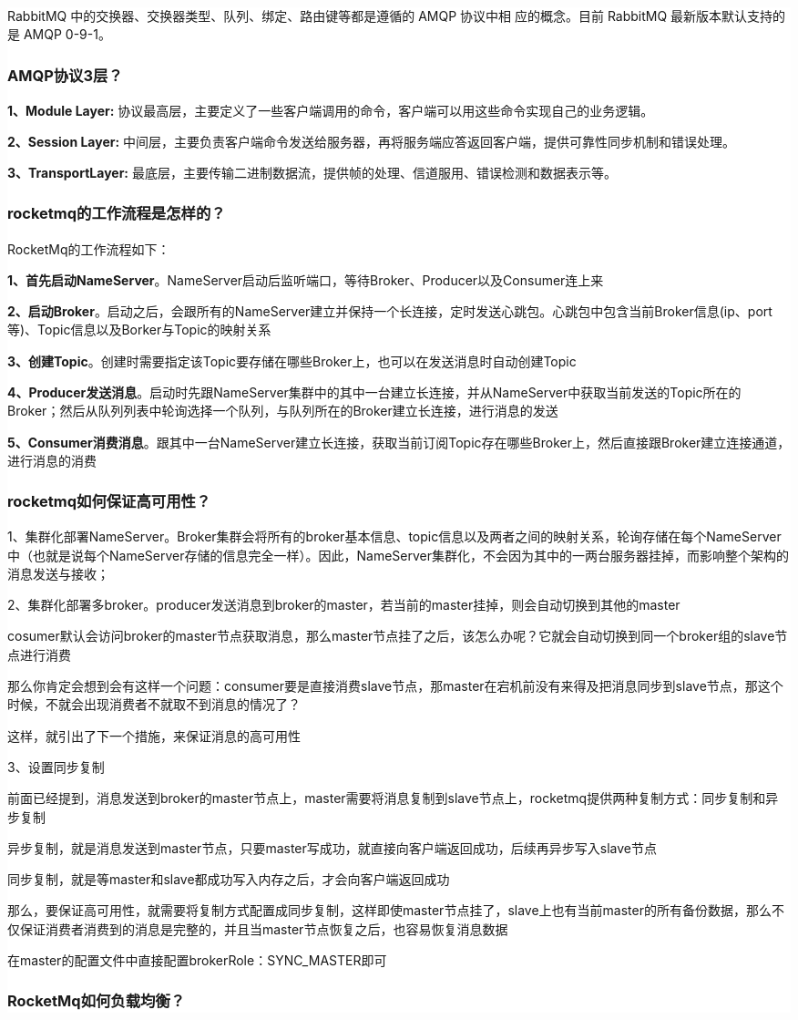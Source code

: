 RabbitMQ 中的交换器、交换器类型、队列、绑定、路由键等都是遵循的 AMQP 协议中相 应的概念。目前 RabbitMQ 最新版本默认支持的是 AMQP 0-9-1。



### AMQP协议3层？

**1、Module Layer:** 协议最高层，主要定义了一些客户端调用的命令，客户端可以用这些命令实现自己的业务逻辑。

**2、Session Layer:** 中间层，主要负责客户端命令发送给服务器，再将服务端应答返回客户端，提供可靠性同步机制和错误处理。

**3、TransportLayer:** 最底层，主要传输二进制数据流，提供帧的处理、信道服用、错误检测和数据表示等。



### rocketmq的工作流程是怎样的？

RocketMq的工作流程如下：

**1、首先启动NameServer**。NameServer启动后监听端口，等待Broker、Producer以及Consumer连上来

**2、启动Broker**。启动之后，会跟所有的NameServer建立并保持一个长连接，定时发送心跳包。心跳包中包含当前Broker信息(ip、port等)、Topic信息以及Borker与Topic的映射关系

**3、创建Topic**。创建时需要指定该Topic要存储在哪些Broker上，也可以在发送消息时自动创建Topic

**4、Producer发送消息**。启动时先跟NameServer集群中的其中一台建立长连接，并从NameServer中获取当前发送的Topic所在的Broker；然后从队列列表中轮询选择一个队列，与队列所在的Broker建立长连接，进行消息的发送

**5、Consumer消费消息**。跟其中一台NameServer建立长连接，获取当前订阅Topic存在哪些Broker上，然后直接跟Broker建立连接通道，进行消息的消费



### rocketmq如何保证高可用性？

1、集群化部署NameServer。Broker集群会将所有的broker基本信息、topic信息以及两者之间的映射关系，轮询存储在每个NameServer中（也就是说每个NameServer存储的信息完全一样）。因此，NameServer集群化，不会因为其中的一两台服务器挂掉，而影响整个架构的消息发送与接收；



2、集群化部署多broker。producer发送消息到broker的master，若当前的master挂掉，则会自动切换到其他的master

cosumer默认会访问broker的master节点获取消息，那么master节点挂了之后，该怎么办呢？它就会自动切换到同一个broker组的slave节点进行消费

那么你肯定会想到会有这样一个问题：consumer要是直接消费slave节点，那master在宕机前没有来得及把消息同步到slave节点，那这个时候，不就会出现消费者不就取不到消息的情况了？

这样，就引出了下一个措施，来保证消息的高可用性



3、设置同步复制

前面已经提到，消息发送到broker的master节点上，master需要将消息复制到slave节点上，rocketmq提供两种复制方式：同步复制和异步复制

异步复制，就是消息发送到master节点，只要master写成功，就直接向客户端返回成功，后续再异步写入slave节点

同步复制，就是等master和slave都成功写入内存之后，才会向客户端返回成功

那么，要保证高可用性，就需要将复制方式配置成同步复制，这样即使master节点挂了，slave上也有当前master的所有备份数据，那么不仅保证消费者消费到的消息是完整的，并且当master节点恢复之后，也容易恢复消息数据

在master的配置文件中直接配置brokerRole：SYNC_MASTER即可



### RocketMq如何负载均衡？
